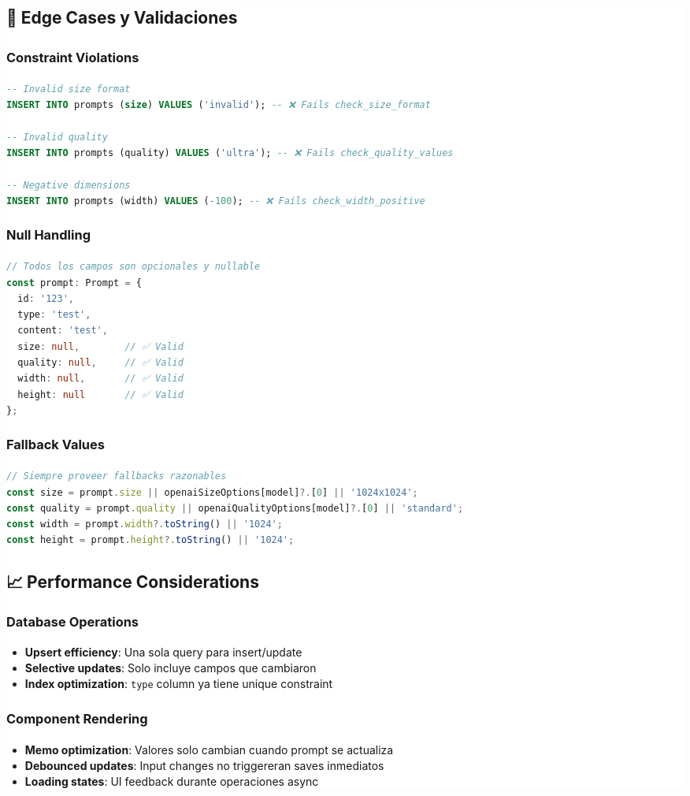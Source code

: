 ## 🚨 Edge Cases y Validaciones

### Constraint Violations

```sql
-- Invalid size format
INSERT INTO prompts (size) VALUES ('invalid'); -- ❌ Fails check_size_format

-- Invalid quality  
INSERT INTO prompts (quality) VALUES ('ultra'); -- ❌ Fails check_quality_values

-- Negative dimensions
INSERT INTO prompts (width) VALUES (-100); -- ❌ Fails check_width_positive
```

### Null Handling

```typescript
// Todos los campos son opcionales y nullable
const prompt: Prompt = {
  id: '123',
  type: 'test',
  content: 'test',
  size: null,        // ✅ Valid
  quality: null,     // ✅ Valid  
  width: null,       // ✅ Valid
  height: null       // ✅ Valid
};
```

### Fallback Values

```typescript
// Siempre proveer fallbacks razonables
const size = prompt.size || openaiSizeOptions[model]?.[0] || '1024x1024';
const quality = prompt.quality || openaiQualityOptions[model]?.[0] || 'standard';
const width = prompt.width?.toString() || '1024';
const height = prompt.height?.toString() || '1024';
```

## 📈 Performance Considerations

### Database Operations
- **Upsert efficiency**: Una sola query para insert/update
- **Selective updates**: Solo incluye campos que cambiaron
- **Index optimization**: `type` column ya tiene unique constraint

### Component Rendering
- **Memo optimization**: Valores solo cambian cuando prompt se actualiza
- **Debounced updates**: Input changes no triggereran saves inmediatos
- **Loading states**: UI feedback durante operaciones async
